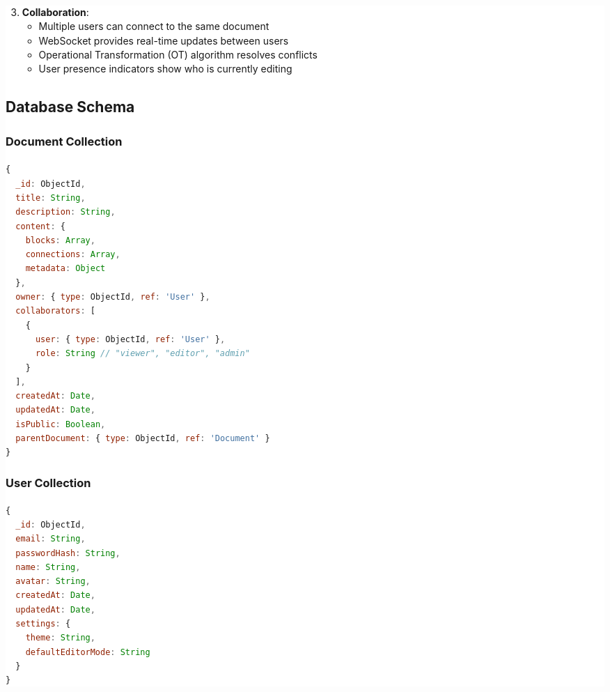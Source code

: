 3. **Collaboration**:
   - Multiple users can connect to the same document
   - WebSocket provides real-time updates between users
   - Operational Transformation (OT) algorithm resolves conflicts
   - User presence indicators show who is currently editing

## Database Schema

### Document Collection

```javascript
{
  _id: ObjectId,
  title: String,
  description: String,
  content: {
    blocks: Array,
    connections: Array,
    metadata: Object
  },
  owner: { type: ObjectId, ref: 'User' },
  collaborators: [
    {
      user: { type: ObjectId, ref: 'User' },
      role: String // "viewer", "editor", "admin"
    }
  ],
  createdAt: Date,
  updatedAt: Date,
  isPublic: Boolean,
  parentDocument: { type: ObjectId, ref: 'Document' }
}
```

### User Collection

```javascript
{
  _id: ObjectId,
  email: String,
  passwordHash: String,
  name: String,
  avatar: String,
  createdAt: Date,
  updatedAt: Date,
  settings: {
    theme: String,
    defaultEditorMode: String
  }
}
```
